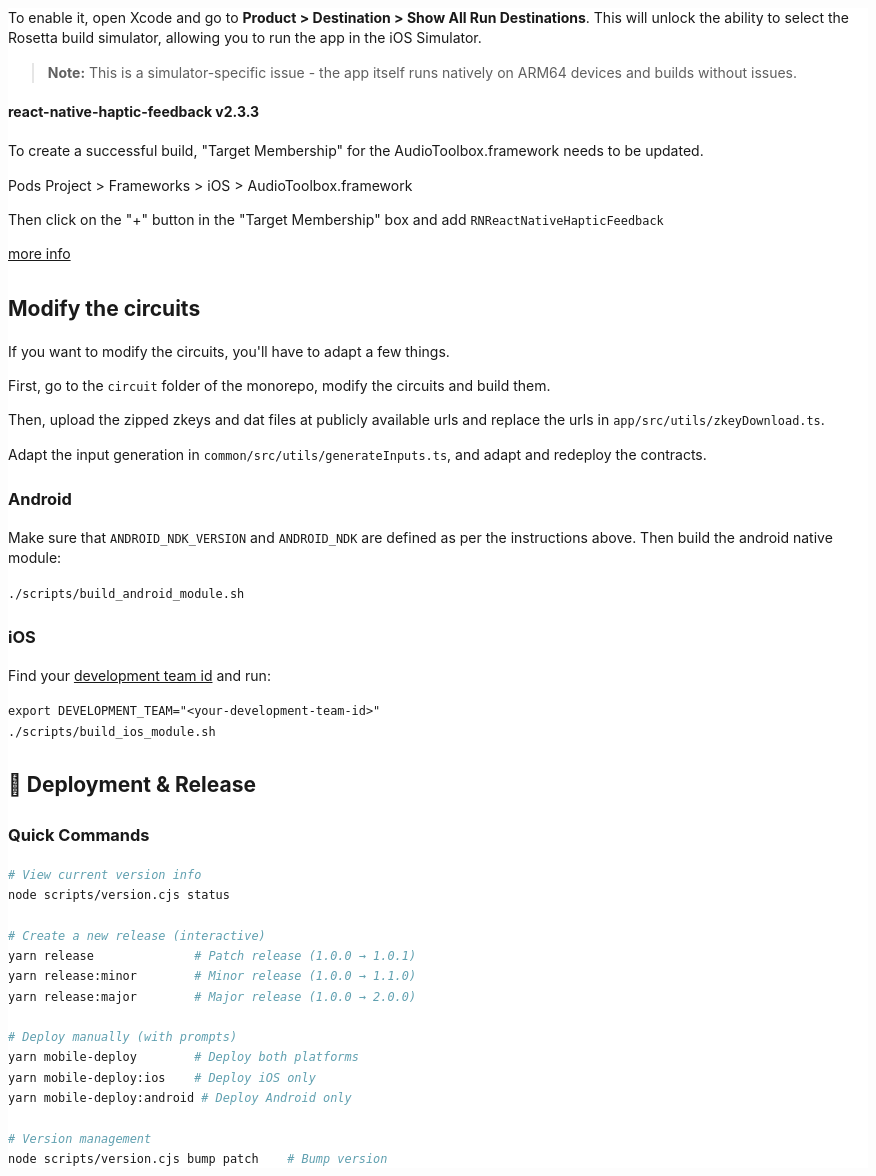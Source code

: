 To enable it, open Xcode and go to **Product > Destination > Show All Run Destinations**. This will unlock the ability to select the Rosetta build simulator, allowing you to run the app in the iOS Simulator.

> **Note:** This is a simulator-specific issue - the app itself runs natively on ARM64 devices and builds without issues.

#### react-native-haptic-feedback v2.3.3

To create a successful build, "Target Membership" for the AudioToolbox.framework needs to be updated.

Pods Project > Frameworks > iOS > AudioToolbox.framework

Then click on the "+" button in the "Target Membership" box and add `RNReactNativeHapticFeedback`

[more info](https://github.com/mkuczera/react-native-haptic-feedback/issues/142)

## Modify the circuits

If you want to modify the circuits, you'll have to adapt a few things.

First, go to the `circuit` folder of the monorepo, modify the circuits and build them.

Then, upload the zipped zkeys and dat files at publicly available urls and replace the urls in `app/src/utils/zkeyDownload.ts`.

Adapt the input generation in `common/src/utils/generateInputs.ts`, and adapt and redeploy the contracts.

### Android

Make sure that `ANDROID_NDK_VERSION` and `ANDROID_NDK` are defined as per the instructions above. Then build the android native module:

```
./scripts/build_android_module.sh
```

### iOS

Find your [development team id](https://chat.openai.com/share/9d52c37f-d9da-4a62-acb9-9e4ee8179f95) and run:

```
export DEVELOPMENT_TEAM="<your-development-team-id>"
./scripts/build_ios_module.sh
```

## 🚀 Deployment & Release

### Quick Commands

```bash
# View current version info
node scripts/version.cjs status

# Create a new release (interactive)
yarn release              # Patch release (1.0.0 → 1.0.1)
yarn release:minor        # Minor release (1.0.0 → 1.1.0)
yarn release:major        # Major release (1.0.0 → 2.0.0)

# Deploy manually (with prompts)
yarn mobile-deploy        # Deploy both platforms
yarn mobile-deploy:ios    # Deploy iOS only
yarn mobile-deploy:android # Deploy Android only

# Version management
node scripts/version.cjs bump patch    # Bump version
```